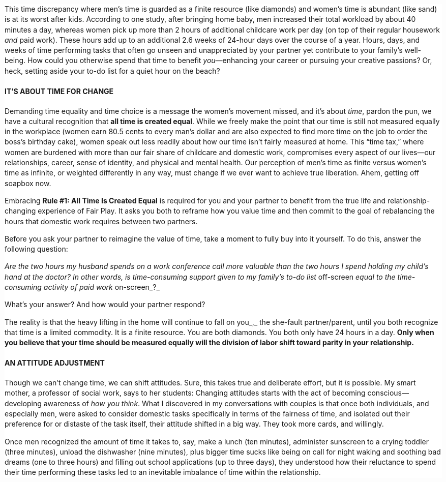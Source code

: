 This time discrepancy where men’s time is guarded as a finite resource (like diamonds) and women’s time is abundant (like sand) is at its worst after kids. According to one study, after bringing home baby, men increased their total workload by about 40 minutes a day, whereas women pick up more than 2 hours of additional childcare work per day (on top of their regular housework _and_ paid work). These hours add up to an additional 2.6 weeks of 24-hour days over the course of a year. Hours, days, and weeks of time performing tasks that often go unseen and unappreciated by your partner yet contribute to your family’s well-being. How could you otherwise spend that time to benefit _you_—enhancing your career or pursuing your creative passions? Or, heck, setting aside your to-do list for a quiet hour on the beach?

#### IT’S ABOUT TIME FOR CHANGE

Demanding time equality and time choice is a message the women’s movement missed, and it’s about _time_, pardon the pun, we have a cultural recognition that **all time is created equal**. While we freely make the point that our time is still not measured equally in the workplace (women earn 80.5 cents to every man’s dollar and are also expected to find more time on the job to order the boss’s birthday cake), women speak out less readily about how our time isn’t fairly measured at home. This “time tax,” where women are burdened with more than our fair share of childcare and domestic work, compromises every aspect of our lives—our relationships, career, sense of identity, and physical and mental health. Our perception of men’s time as finite versus women’s time as infinite, or weighted differently in any way, must change if we ever want to achieve true liberation. Ahem, getting off soapbox now.

Embracing **Rule #1: All Time Is Created Equal** is required for you and your partner to benefit from the true life and relationship-changing experience of Fair Play. It asks you both to reframe how you value time and then commit to the goal of rebalancing the hours that domestic work requires between two partners.

Before you ask your partner to reimagine the value of time, take a moment to fully buy into it yourself. To do this, answer the following question:

_Are the two hours my husband spends on a work conference call more valuable than the two hours I spend holding my child’s hand at the doctor? In other words, is time-consuming support given to my family’s to-do list_ off-screen _equal to the time-consuming activity of paid work_ on-screen_?_

What’s your answer? And how would your partner respond?

The reality is that the heavy lifting in the home will continue to fall on you_,_ the she-fault partner/parent, until you both recognize that time is a limited commodity. It is a finite resource. You are both diamonds. You both only have 24 hours in a day. **Only when you believe that your time should be measured equally will the division of labor shift toward parity in your relationship.**

#### AN ATTITUDE ADJUSTMENT

Though we can’t change time, we can shift attitudes. Sure, this takes true and deliberate effort, but it _is_ possible. My smart mother, a professor of social work, says to her students: Changing attitudes starts with the act of becoming conscious—developing awareness of _how you think_. What I discovered in my conversations with couples is that once both individuals, and especially men, were asked to consider domestic tasks specifically in terms of the fairness of time, and isolated out their preference for or distaste of the task itself, their attitude shifted in a big way. They took more cards, and willingly.

Once men recognized the amount of time it takes to, say, make a lunch (ten minutes), administer sunscreen to a crying toddler (three minutes), unload the dishwasher (nine minutes), plus bigger time sucks like being on call for night waking and soothing bad dreams (one to three hours) and filling out school applications (up to three days), they understood how their reluctance to spend their time performing these tasks led to an inevitable imbalance of time within the relationship.
